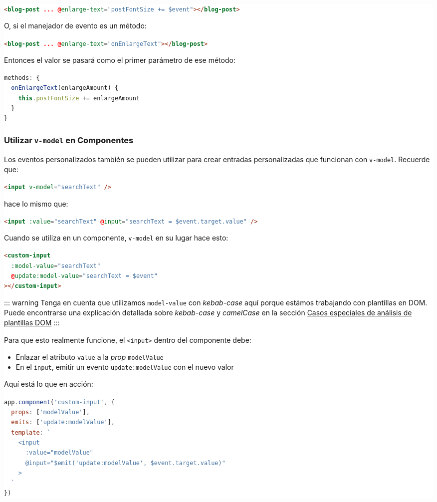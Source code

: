 ```html
<blog-post ... @enlarge-text="postFontSize += $event"></blog-post>
```

O, si el manejador de evento es un método:

```html
<blog-post ... @enlarge-text="onEnlargeText"></blog-post>
```

Entonces el valor se pasará como el primer parámetro de ese método:

```js
methods: {
  onEnlargeText(enlargeAmount) {
    this.postFontSize += enlargeAmount
  }
}
```

### Utilizar `v-model` en Componentes

Los eventos personalizados también se pueden utilizar para crear entradas personalizadas que funcionan con `v-model`. Recuerde que:

```html
<input v-model="searchText" />
```

hace lo mismo que:

```html
<input :value="searchText" @input="searchText = $event.target.value" />
```

Cuando se utiliza en un componente, `v-model` en su lugar hace esto:

```html
<custom-input
  :model-value="searchText"
  @update:model-value="searchText = $event"
></custom-input>
```

::: warning
Tenga en cuenta que utilizamos `model-value` con _kebab-case_ aquí porque estámos trabajando con plantillas en DOM. Puede encontrarse una explicación detallada sobre _kebab-case_ y _camelCase_ en la sección [Casos especiales de análisis de plantillas DOM](#dom-template-parsing-caveats)
:::

Para que esto realmente funcione, el `<input>` dentro del componente debe:

- Enlazar el atributo `value` a la _prop_ `modelValue`
- En el `input`, emitir un evento `update:modelValue` con el nuevo valor

Aquí está lo que en acción:

```js
app.component('custom-input', {
  props: ['modelValue'],
  emits: ['update:modelValue'],
  template: `
    <input
      :value="modelValue"
      @input="$emit('update:modelValue', $event.target.value)"
    >
  `
})
```
